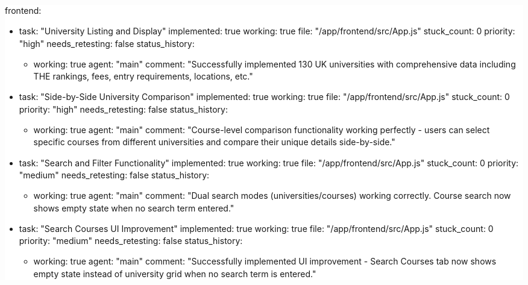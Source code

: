 frontend:
  - task: "University Listing and Display"
    implemented: true
    working: true
    file: "/app/frontend/src/App.js"
    stuck_count: 0
    priority: "high"
    needs_retesting: false
    status_history:
      - working: true
        agent: "main"
        comment: "Successfully implemented 130 UK universities with comprehensive data including THE rankings, fees, entry requirements, locations, etc."

  - task: "Side-by-Side University Comparison"
    implemented: true
    working: true
    file: "/app/frontend/src/App.js"
    stuck_count: 0
    priority: "high"
    needs_retesting: false
    status_history:
      - working: true
        agent: "main"
        comment: "Course-level comparison functionality working perfectly - users can select specific courses from different universities and compare their unique details side-by-side."

  - task: "Search and Filter Functionality"
    implemented: true
    working: true
    file: "/app/frontend/src/App.js"
    stuck_count: 0
    priority: "medium"
    needs_retesting: false
    status_history:
      - working: true
        agent: "main"
        comment: "Dual search modes (universities/courses) working correctly. Course search now shows empty state when no search term entered."

  - task: "Search Courses UI Improvement"
    implemented: true
    working: true
    file: "/app/frontend/src/App.js"
    stuck_count: 0
    priority: "medium"
    needs_retesting: false
    status_history:
      - working: true
        agent: "main"
        comment: "Successfully implemented UI improvement - Search Courses tab now shows empty state instead of university grid when no search term is entered."
